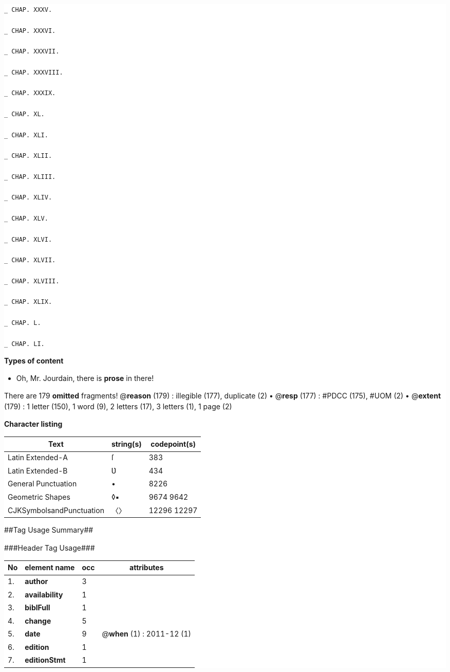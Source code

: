     _ CHAP. XXXV.

    _ CHAP. XXXVI.

    _ CHAP. XXXVII.

    _ CHAP. XXXVIII.

    _ CHAP. XXXIX.

    _ CHAP. XL.

    _ CHAP. XLI.

    _ CHAP. XLII.

    _ CHAP. XLIII.

    _ CHAP. XLIV.

    _ CHAP. XLV.

    _ CHAP. XLVI.

    _ CHAP. XLVII.

    _ CHAP. XLVIII.

    _ CHAP. XLIX.

    _ CHAP. L.

    _ CHAP. LI.

**Types of content**

  * Oh, Mr. Jourdain, there is **prose** in there!

There are 179 **omitted** fragments! 
 @__reason__ (179) : illegible (177), duplicate (2)  •  @__resp__ (177) : #PDCC (175), #UOM (2)  •  @__extent__ (179) : 1 letter (150), 1 word (9), 2 letters (17), 3 letters (1), 1 page (2)

**Character listing**


|Text|string(s)|codepoint(s)|
|---|---|---|
|Latin Extended-A|ſ|383|
|Latin Extended-B|Ʋ|434|
|General Punctuation|•|8226|
|Geometric Shapes|◊▪|9674 9642|
|CJKSymbolsandPunctuation|〈〉|12296 12297|

##Tag Usage Summary##

###Header Tag Usage###

|No|element name|occ|attributes|
|---|---|---|---|
|1.|__author__|3||
|2.|__availability__|1||
|3.|__biblFull__|1||
|4.|__change__|5||
|5.|__date__|9| @__when__ (1) : 2011-12 (1)|
|6.|__edition__|1||
|7.|__editionStmt__|1||